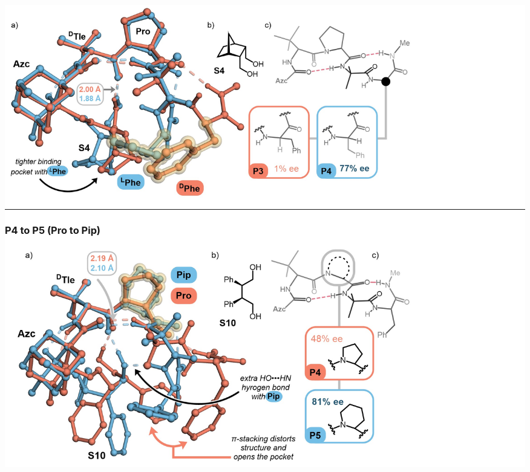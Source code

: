 <div>
  <img style='width: 70vw; max-width: 800px; object-fit: contain' src="/assets/generality_oriented_optimization/p3p4.jpg"/>
  
</div>

<div class="iframe-parent">
  <iframe
    class="iframe"
    src="/assets/generality_oriented_optimization/p3p4.html"
    frameBorder="0"
  ></iframe>
</div>

<hr>

### P4 to P5 (Pro to Pip)

<div>
  <img style='width: 70vw; max-width: 800px; object-fit: contain' src="/assets/generality_oriented_optimization/p4p5.jpg"/>
  